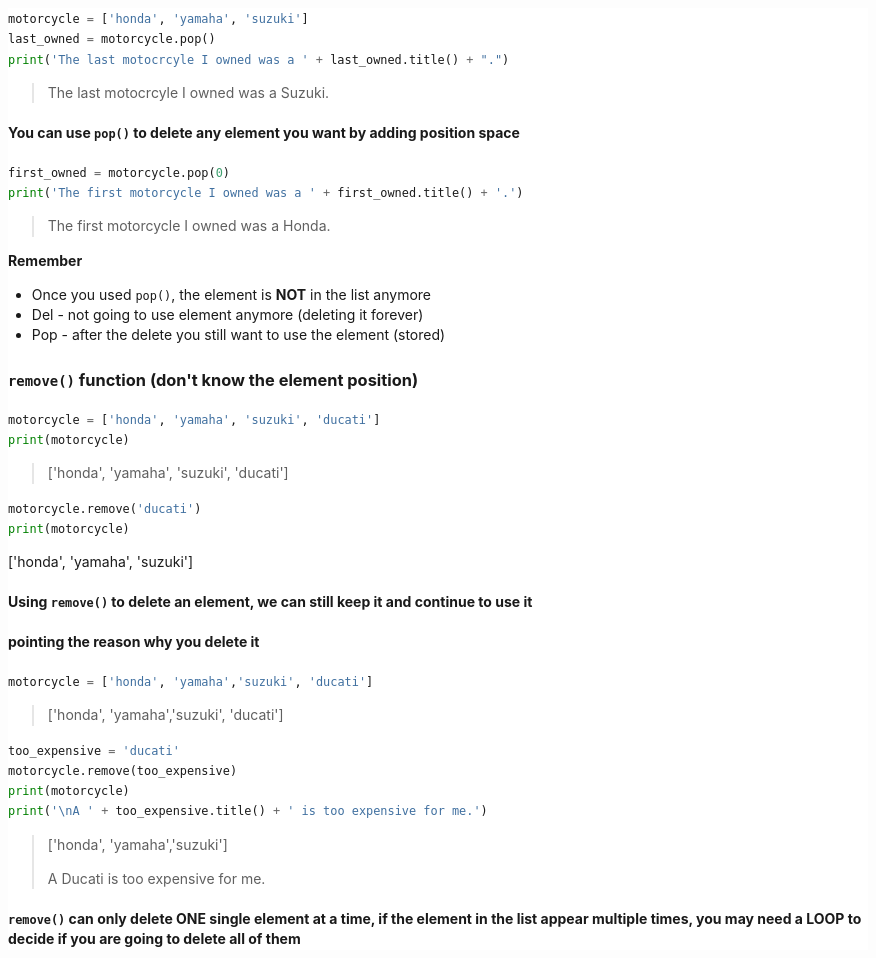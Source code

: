 ```python
motorcycle = ['honda', 'yamaha', 'suzuki']
last_owned = motorcycle.pop()
print('The last motocrcyle I owned was a ' + last_owned.title() + ".")
```
> The last motocrcyle I owned was a Suzuki.
#### You can use `pop()` to delete any element you want by adding position space
```python
first_owned = motorcycle.pop(0)
print('The first motorcycle I owned was a ' + first_owned.title() + '.')
```
> The first motorcycle I owned was a Honda.

**Remember** <br>
* Once you used `pop()`, the element is **NOT** in the list anymore
* Del - not going to use element anymore (deleting it forever)
* Pop - after the delete you still want to use the element (stored)

### `remove()` function (don't know the element position)
```python
motorcycle = ['honda', 'yamaha', 'suzuki', 'ducati']
print(motorcycle)
```
> ['honda', 'yamaha', 'suzuki', 'ducati']
```python
motorcycle.remove('ducati')
print(motorcycle)
```
['honda', 'yamaha', 'suzuki']

#### Using `remove()` to delete an element, we can still keep it and continue to use it
#### pointing the reason why you delete it
```python
motorcycle = ['honda', 'yamaha','suzuki', 'ducati']
```
> ['honda', 'yamaha','suzuki', 'ducati']
```python
too_expensive = 'ducati'
motorcycle.remove(too_expensive)
print(motorcycle)
print('\nA ' + too_expensive.title() + ' is too expensive for me.')
```
> ['honda', 'yamaha','suzuki']
> 
> A Ducati is too expensive for me.

#### `remove()` can only delete **ONE** single element at a time, if the element in the list appear multiple times, you may need a LOOP to decide if you are going to delete all of them
